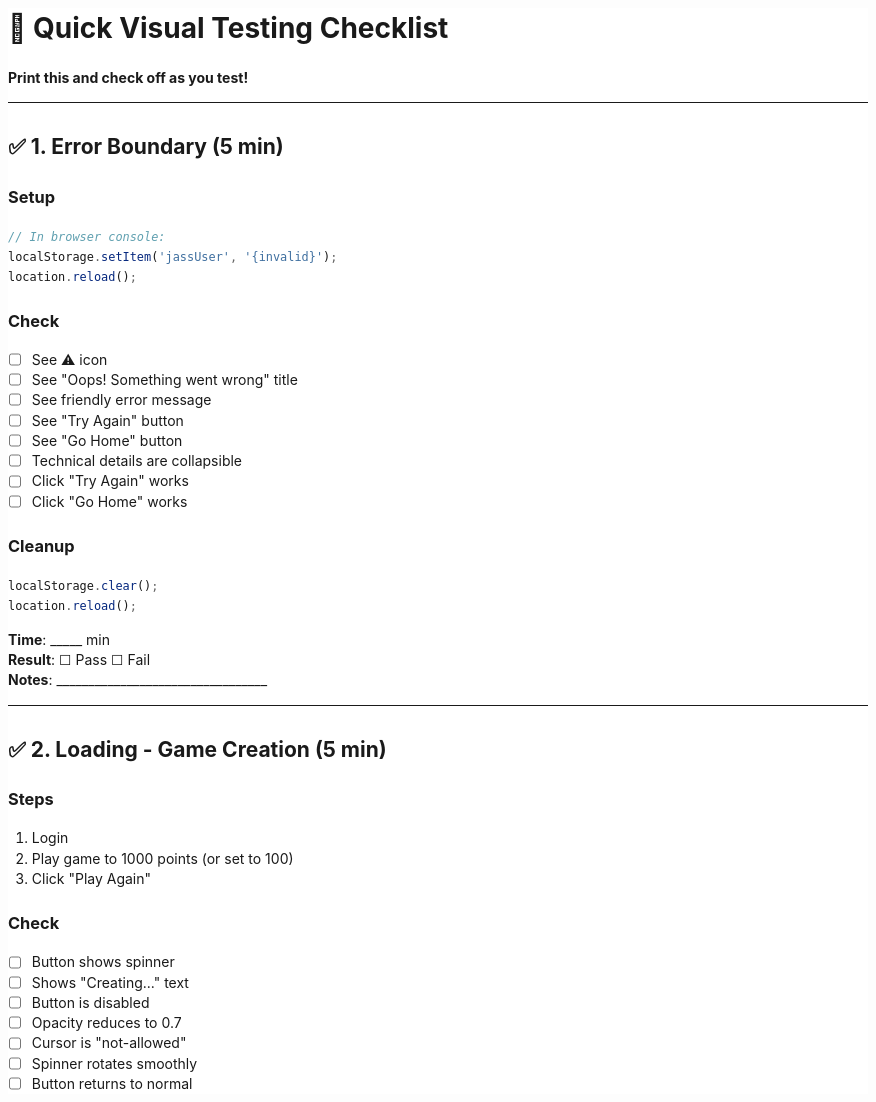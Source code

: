 # 🎯 Quick Visual Testing Checklist

**Print this and check off as you test!**

---

## ✅ 1. Error Boundary (5 min)

### Setup
```javascript
// In browser console:
localStorage.setItem('jassUser', '{invalid}');
location.reload();
```

### Check
- [ ] See ⚠️ icon
- [ ] See "Oops! Something went wrong" title  
- [ ] See friendly error message
- [ ] See "Try Again" button
- [ ] See "Go Home" button
- [ ] Technical details are collapsible
- [ ] Click "Try Again" works
- [ ] Click "Go Home" works

### Cleanup
```javascript
localStorage.clear();
location.reload();
```

**Time**: _____ min  
**Result**: ☐ Pass ☐ Fail  
**Notes**: _________________________________

---

## ✅ 2. Loading - Game Creation (5 min)

### Steps
1. Login
2. Play game to 1000 points (or set to 100)
3. Click "Play Again"

### Check
- [ ] Button shows spinner
- [ ] Shows "Creating..." text
- [ ] Button is disabled
- [ ] Opacity reduces to 0.7
- [ ] Cursor is "not-allowed"
- [ ] Spinner rotates smoothly
- [ ] Button returns to normal
